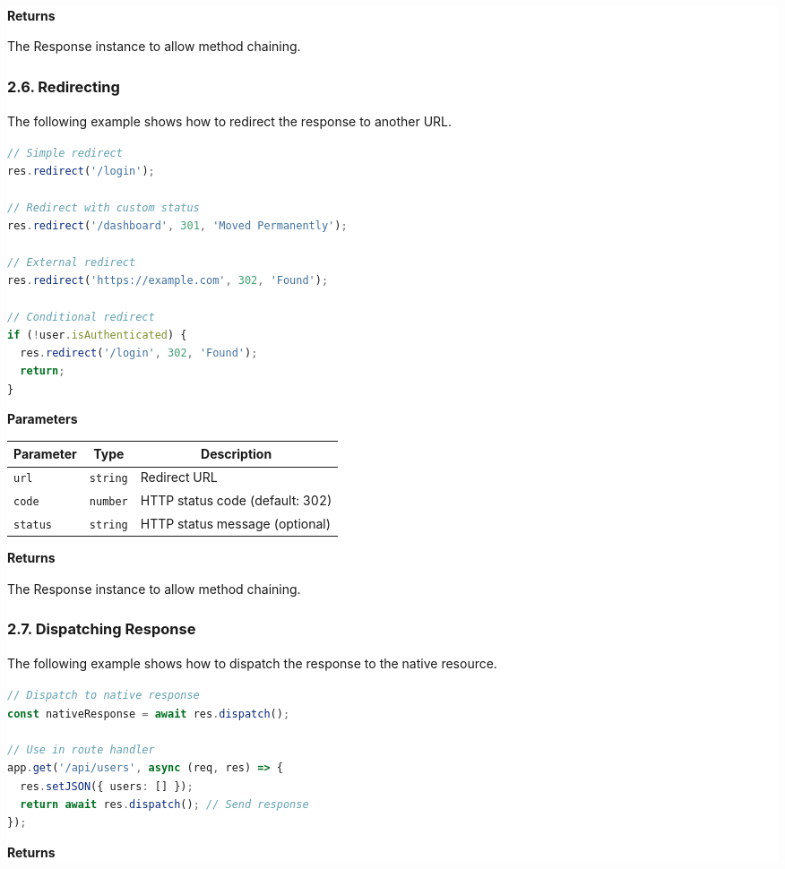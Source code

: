 **Returns**

The Response instance to allow method chaining.

### 2.6. Redirecting

The following example shows how to redirect the response to another URL.

```typescript
// Simple redirect
res.redirect('/login');

// Redirect with custom status
res.redirect('/dashboard', 301, 'Moved Permanently');

// External redirect
res.redirect('https://example.com', 302, 'Found');

// Conditional redirect
if (!user.isAuthenticated) {
  res.redirect('/login', 302, 'Found');
  return;
}
```

**Parameters**

| Parameter | Type | Description |
|----------|------|-------------|
| `url` | `string` | Redirect URL |
| `code` | `number` | HTTP status code (default: 302) |
| `status` | `string` | HTTP status message (optional) |

**Returns**

The Response instance to allow method chaining.

### 2.7. Dispatching Response

The following example shows how to dispatch the response to the native resource.

```typescript
// Dispatch to native response
const nativeResponse = await res.dispatch();

// Use in route handler
app.get('/api/users', async (req, res) => {
  res.setJSON({ users: [] });
  return await res.dispatch(); // Send response
});
```

**Returns**
